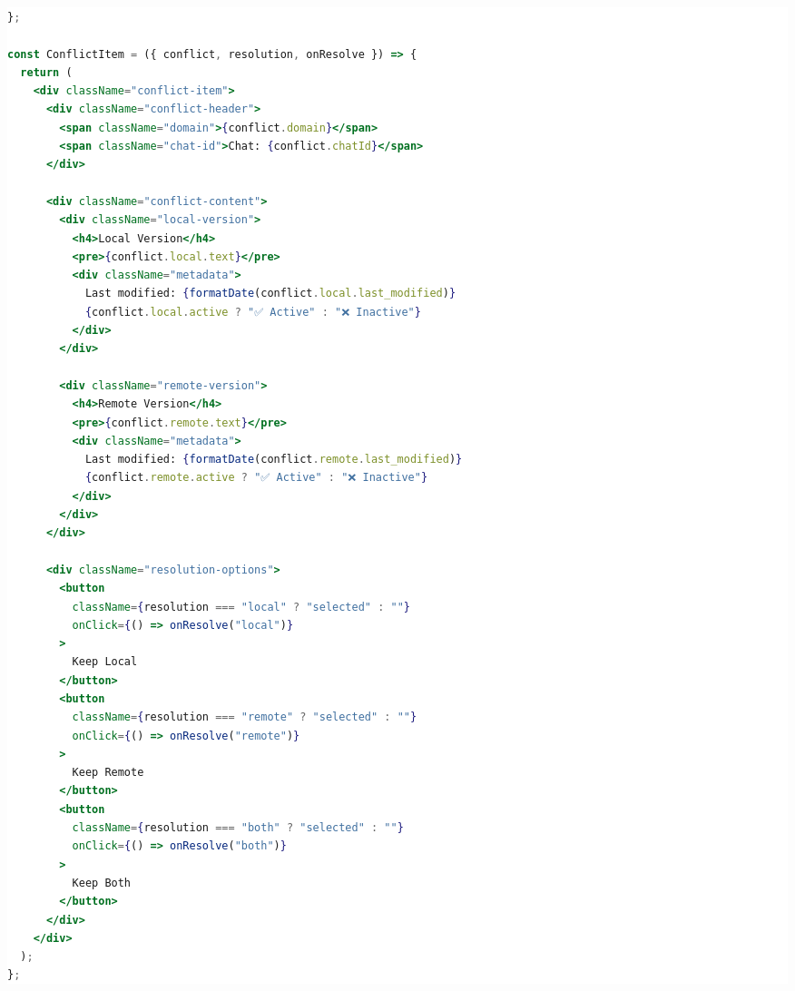    ```jsx
   };

   const ConflictItem = ({ conflict, resolution, onResolve }) => {
     return (
       <div className="conflict-item">
         <div className="conflict-header">
           <span className="domain">{conflict.domain}</span>
           <span className="chat-id">Chat: {conflict.chatId}</span>
         </div>

         <div className="conflict-content">
           <div className="local-version">
             <h4>Local Version</h4>
             <pre>{conflict.local.text}</pre>
             <div className="metadata">
               Last modified: {formatDate(conflict.local.last_modified)}
               {conflict.local.active ? "✅ Active" : "❌ Inactive"}
             </div>
           </div>

           <div className="remote-version">
             <h4>Remote Version</h4>
             <pre>{conflict.remote.text}</pre>
             <div className="metadata">
               Last modified: {formatDate(conflict.remote.last_modified)}
               {conflict.remote.active ? "✅ Active" : "❌ Inactive"}
             </div>
           </div>
         </div>

         <div className="resolution-options">
           <button
             className={resolution === "local" ? "selected" : ""}
             onClick={() => onResolve("local")}
           >
             Keep Local
           </button>
           <button
             className={resolution === "remote" ? "selected" : ""}
             onClick={() => onResolve("remote")}
           >
             Keep Remote
           </button>
           <button
             className={resolution === "both" ? "selected" : ""}
             onClick={() => onResolve("both")}
           >
             Keep Both
           </button>
         </div>
       </div>
     );
   };
   ```
